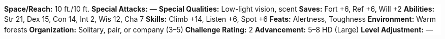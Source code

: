 <tr class="odd">
<td><strong>Space/Reach:</strong></td>
<td>10 ft./10 ft.</td>
</tr>
<tr class="even">
<td><strong>Special Attacks:</strong></td>
<td>—</td>
</tr>
<tr class="odd">
<td><strong>Special Qualities:</strong></td>
<td>Low-light vision, scent</td>
</tr>
<tr class="even">
<td><strong>Saves:</strong></td>
<td>Fort +6, Ref +6, Will +2</td>
</tr>
<tr class="odd">
<td><strong>Abilities:</strong></td>
<td>Str 21, Dex 15, Con 14, Int 2, Wis 12, Cha 7</td>
</tr>
<tr class="even">
<td><strong>Skills:</strong></td>
<td>Climb +14, Listen +6, Spot +6</td>
</tr>
<tr class="odd">
<td><strong>Feats:</strong></td>
<td>Alertness, Toughness</td>
</tr>
<tr class="even">
<td><strong>Environment:</strong></td>
<td>Warm forests</td>
</tr>
<tr class="odd">
<td><strong>Organization:</strong></td>
<td>Solitary, pair, or company (3–5)</td>
</tr>
<tr class="even">
<td><strong>Challenge Rating:</strong></td>
<td>2</td>
</tr>
<tr class="odd">
<td><strong>Advancement:</strong></td>
<td>5–8 HD (Large)</td>
</tr>
<tr class="even">
<td><strong>Level Adjustment:</strong></td>
<td>—</td>
</tr>
</tbody>
</table>
